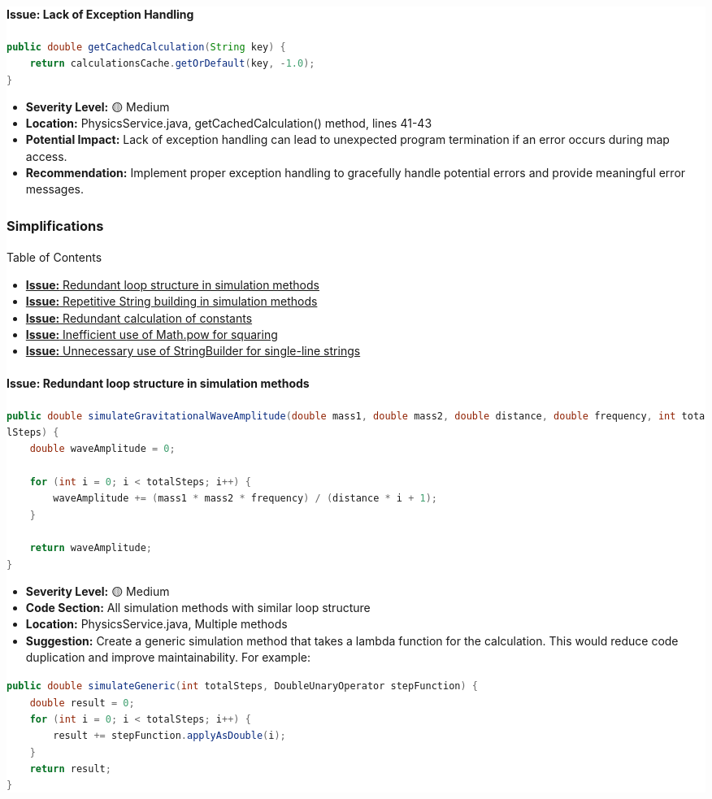 #### **Issue:** Lack of Exception Handling


```java
public double getCachedCalculation(String key) {
    return calculationsCache.getOrDefault(key, -1.0);
}
```

- **Severity Level:** 🟡 Medium
- **Location:** PhysicsService.java, getCachedCalculation() method, lines 41-43
- **Potential Impact:** Lack of exception handling can lead to unexpected program termination if an error occurs during map access.
- **Recommendation:** Implement proper exception handling to gracefully handle potential errors and provide meaningful error messages.

### Simplifications

Table of Contents

- [**Issue:** Redundant loop structure in simulation methods](#issue-redundant-loop-structure-in-simulation-methods)
- [**Issue:** Repetitive String building in simulation methods](#issue-repetitive-string-building-in-simulation-methods)
- [**Issue:** Redundant calculation of constants](#issue-redundant-calculation-of-constants)
- [**Issue:** Inefficient use of Math.pow for squaring](#issue-inefficient-use-of-mathpow-for-squaring)
- [**Issue:** Unnecessary use of StringBuilder for single-line strings](#issue-unnecessary-use-of-stringbuilder-for-single-line-strings)


#### **Issue:** Redundant loop structure in simulation methods


```java
public double simulateGravitationalWaveAmplitude(double mass1, double mass2, double distance, double frequency, int totalSteps) {
    double waveAmplitude = 0;

    for (int i = 0; i < totalSteps; i++) {
        waveAmplitude += (mass1 * mass2 * frequency) / (distance * i + 1);
    }

    return waveAmplitude;
}
```

- **Severity Level:** 🟡 Medium
- **Code Section:** All simulation methods with similar loop structure
- **Location:** PhysicsService.java, Multiple methods
- **Suggestion:** Create a generic simulation method that takes a lambda function for the calculation. This would reduce code duplication and improve maintainability. For example:

```java
public double simulateGeneric(int totalSteps, DoubleUnaryOperator stepFunction) {
    double result = 0;
    for (int i = 0; i < totalSteps; i++) {
        result += stepFunction.applyAsDouble(i);
    }
    return result;
}
```
